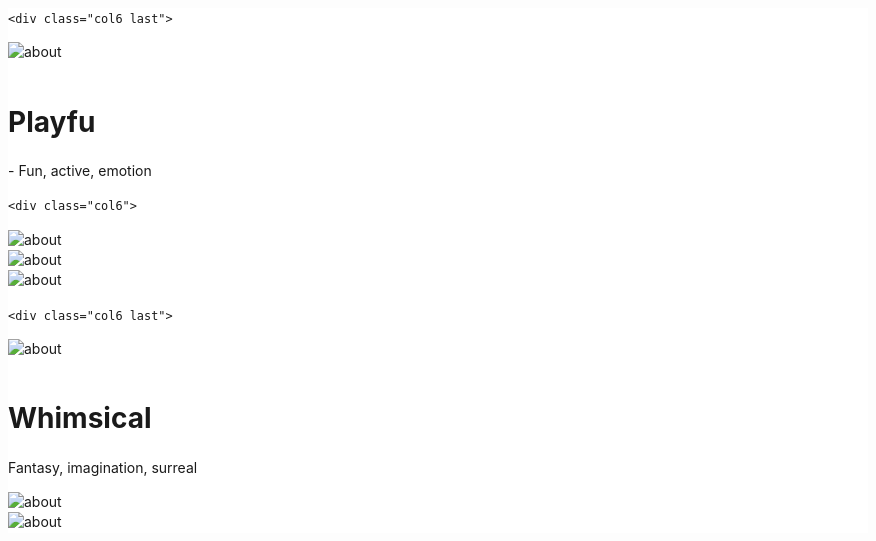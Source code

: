 	<div class="col6 last">

<img src="images/Picture57.jpg" alt="about">
</div>
</div>


</div>


<div class="col6 last">

<p><h1 id="section4theme9">Playfu</h1>- Fun, active, emotion
</p>

<div class="onerow">

	<div class="col6">

<img src="images/Picture58.jpg" alt="about">
</div>
	<div class="col6 last">

<img src="images/Picture59.jpg" alt="about">
</div></div>
<div class="onerow">
	<div class="col6">

<img src="images/Picture60.jpg" alt="about">
</div>

	<div class="col6 last">

<img src="images/Picture61.jpg" alt="about">
</div>
</div>


</div>



</div>

<div class="clearfix theme1 onepcssgrid">
<h1 id="section4theme10">Whimsical</h1>  Fantasy, imagination, surreal
 
</p>

<div class="onerow">
	<div class="col3">

<img src="images/Picture62.jpg" alt="about">
</div>
	<div class="col3">

<img src="images/Picture63.jpg" alt="about">
</div>
	<div class="col3">
